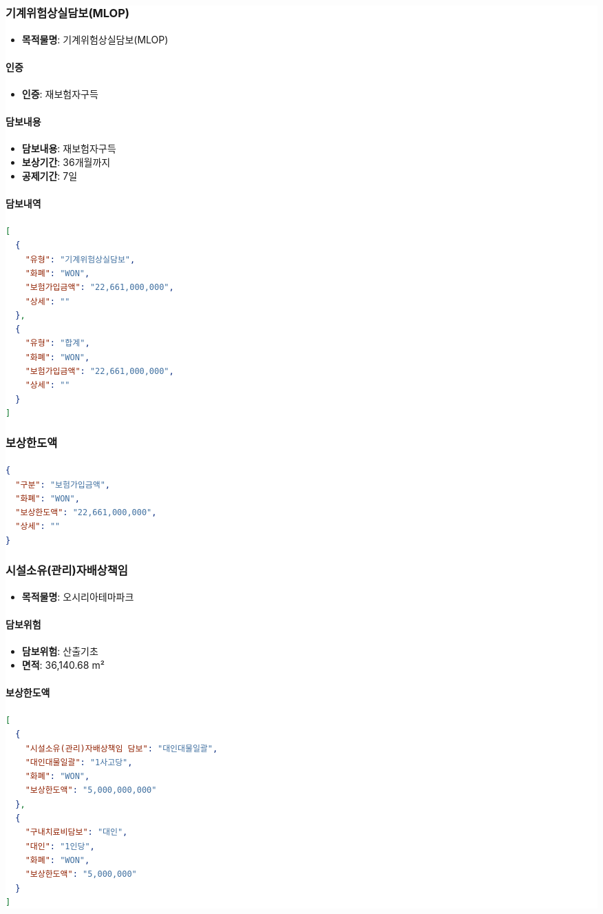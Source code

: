 ### 기계위험상실담보(MLOP)
- **목적물명**: 기계위험상실담보(MLOP)

#### 인증
- **인증**: 재보험자구득

#### 담보내용
- **담보내용**: 재보험자구득
- **보상기간**: 36개월까지
- **공제기간**: 7일

#### 담보내역
```json
[
  {
    "유형": "기계위험상실담보",
    "화폐": "WON",
    "보험가입금액": "22,661,000,000",
    "상세": ""
  },
  {
    "유형": "합계",
    "화폐": "WON",
    "보험가입금액": "22,661,000,000",
    "상세": ""
  }
]
```

### 보상한도액
```json
{
  "구분": "보험가입금액",
  "화폐": "WON",
  "보상한도액": "22,661,000,000",
  "상세": ""
}
```

### 시설소유(관리)자배상책임
- **목적물명**: 오시리아테마파크

#### 담보위험
- **담보위험**: 산출기초
- **면적**: 36,140.68 m²

#### 보상한도액
```json
[
  {
    "시설소유(관리)자배상책임 담보": "대인대물일괄",
    "대인대물일괄": "1사고당",
    "화폐": "WON",
    "보상한도액": "5,000,000,000"
  },
  {
    "구내치료비담보": "대인",
    "대인": "1인당",
    "화폐": "WON",
    "보상한도액": "5,000,000"
  }
]
```
```
```